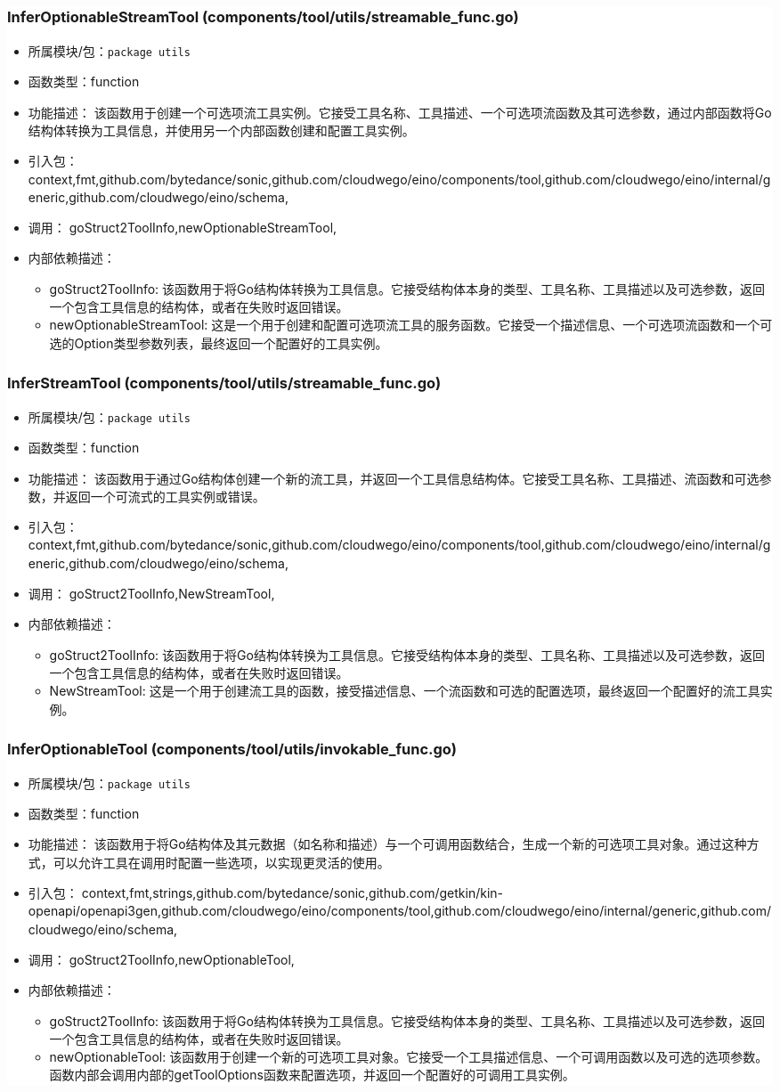 
### InferOptionableStreamTool (components/tool/utils/streamable_func.go)
- 所属模块/包：`package utils`
- 函数类型：function
- 功能描述：
该函数用于创建一个可选项流工具实例。它接受工具名称、工具描述、一个可选项流函数及其可选参数，通过内部函数将Go结构体转换为工具信息，并使用另一个内部函数创建和配置工具实例。


- 引入包：
context,fmt,github.com/bytedance/sonic,github.com/cloudwego/eino/components/tool,github.com/cloudwego/eino/internal/generic,github.com/cloudwego/eino/schema,
- 调用：
goStruct2ToolInfo,newOptionableStreamTool,
- 内部依赖描述：
  - goStruct2ToolInfo: 该函数用于将Go结构体转换为工具信息。它接受结构体本身的类型、工具名称、工具描述以及可选参数，返回一个包含工具信息的结构体，或者在失败时返回错误。
  - newOptionableStreamTool: 这是一个用于创建和配置可选项流工具的服务函数。它接受一个描述信息、一个可选项流函数和一个可选的Option类型参数列表，最终返回一个配置好的工具实例。


### InferStreamTool (components/tool/utils/streamable_func.go)
- 所属模块/包：`package utils`
- 函数类型：function
- 功能描述：
该函数用于通过Go结构体创建一个新的流工具，并返回一个工具信息结构体。它接受工具名称、工具描述、流函数和可选参数，并返回一个可流式的工具实例或错误。


- 引入包：
context,fmt,github.com/bytedance/sonic,github.com/cloudwego/eino/components/tool,github.com/cloudwego/eino/internal/generic,github.com/cloudwego/eino/schema,
- 调用：
goStruct2ToolInfo,NewStreamTool,
- 内部依赖描述：
  - goStruct2ToolInfo: 该函数用于将Go结构体转换为工具信息。它接受结构体本身的类型、工具名称、工具描述以及可选参数，返回一个包含工具信息的结构体，或者在失败时返回错误。
  - NewStreamTool: 这是一个用于创建流工具的函数，接受描述信息、一个流函数和可选的配置选项，最终返回一个配置好的流工具实例。


### InferOptionableTool (components/tool/utils/invokable_func.go)
- 所属模块/包：`package utils`
- 函数类型：function
- 功能描述：
该函数用于将Go结构体及其元数据（如名称和描述）与一个可调用函数结合，生成一个新的可选项工具对象。通过这种方式，可以允许工具在调用时配置一些选项，以实现更灵活的使用。


- 引入包：
context,fmt,strings,github.com/bytedance/sonic,github.com/getkin/kin-openapi/openapi3gen,github.com/cloudwego/eino/components/tool,github.com/cloudwego/eino/internal/generic,github.com/cloudwego/eino/schema,
- 调用：
goStruct2ToolInfo,newOptionableTool,
- 内部依赖描述：
  - goStruct2ToolInfo: 该函数用于将Go结构体转换为工具信息。它接受结构体本身的类型、工具名称、工具描述以及可选参数，返回一个包含工具信息的结构体，或者在失败时返回错误。
  - newOptionableTool: 该函数用于创建一个新的可选项工具对象。它接受一个工具描述信息、一个可调用函数以及可选的选项参数。函数内部会调用内部的getToolOptions函数来配置选项，并返回一个配置好的可调用工具实例。

